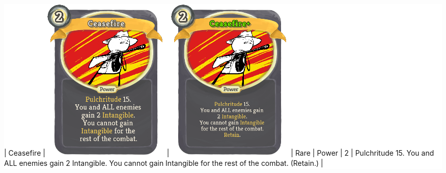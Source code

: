 | Ceasefire | ![](small-card-images/Ceasefire.png) | ![](small-card-images/CeasefirePlus.png) | Rare | Power | 2 | Pulchritude 15. You and ALL enemies gain 2 Intangible. You cannot gain Intangible for the rest of the combat.  (Retain.) |